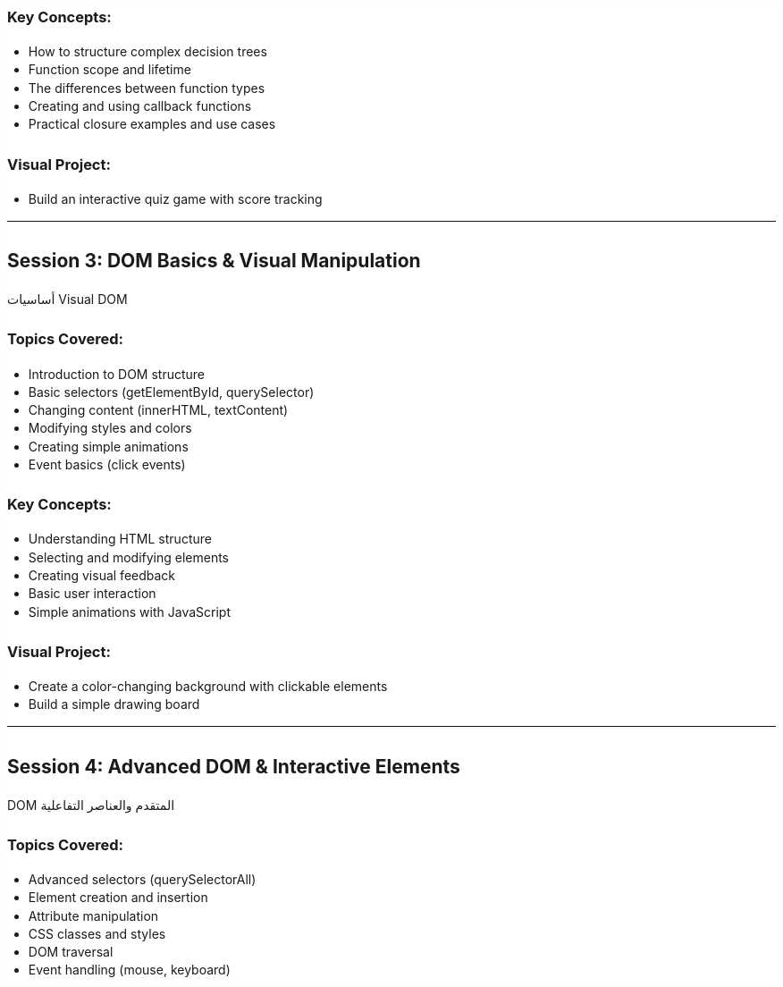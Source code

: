 ### Key Concepts:
- How to structure complex decision trees
- Function scope and lifetime
- The differences between function types
- Creating and using callback functions
- Practical closure examples and use cases

### Visual Project:
- Build an interactive quiz game with score tracking

---

## Session 3: DOM Basics & Visual Manipulation

<div class="arabic">
أساسيات  Visual DOM
</div>

### Topics Covered:
- Introduction to DOM structure
- Basic selectors (getElementById, querySelector)
- Changing content (innerHTML, textContent)
- Modifying styles and colors
- Creating simple animations
- Event basics (click events)

### Key Concepts:
- Understanding HTML structure
- Selecting and modifying elements
- Creating visual feedback
- Basic user interaction
- Simple animations with JavaScript

### Visual Project:
- Create a color-changing background with clickable elements
- Build a simple drawing board

---

## Session 4: Advanced DOM & Interactive Elements

<div class="arabic">
DOM المتقدم والعناصر التفاعلية
</div>

### Topics Covered:
- Advanced selectors (querySelectorAll)
- Element creation and insertion
- Attribute manipulation
- CSS classes and styles
- DOM traversal
- Event handling (mouse, keyboard)
